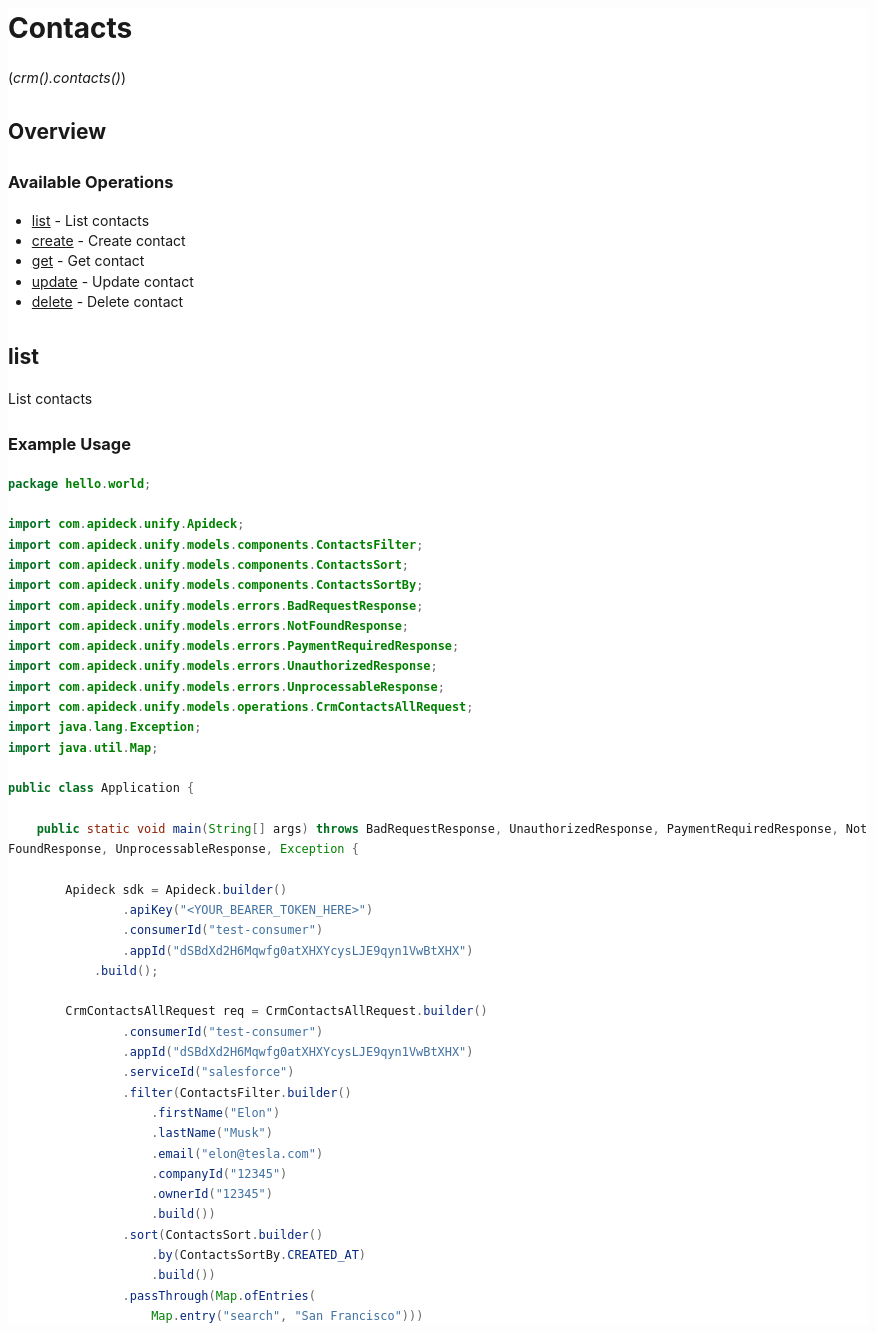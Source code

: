 # Contacts
(*crm().contacts()*)

## Overview

### Available Operations

* [list](#list) - List contacts
* [create](#create) - Create contact
* [get](#get) - Get contact
* [update](#update) - Update contact
* [delete](#delete) - Delete contact

## list

List contacts

### Example Usage

```java
package hello.world;

import com.apideck.unify.Apideck;
import com.apideck.unify.models.components.ContactsFilter;
import com.apideck.unify.models.components.ContactsSort;
import com.apideck.unify.models.components.ContactsSortBy;
import com.apideck.unify.models.errors.BadRequestResponse;
import com.apideck.unify.models.errors.NotFoundResponse;
import com.apideck.unify.models.errors.PaymentRequiredResponse;
import com.apideck.unify.models.errors.UnauthorizedResponse;
import com.apideck.unify.models.errors.UnprocessableResponse;
import com.apideck.unify.models.operations.CrmContactsAllRequest;
import java.lang.Exception;
import java.util.Map;

public class Application {

    public static void main(String[] args) throws BadRequestResponse, UnauthorizedResponse, PaymentRequiredResponse, NotFoundResponse, UnprocessableResponse, Exception {

        Apideck sdk = Apideck.builder()
                .apiKey("<YOUR_BEARER_TOKEN_HERE>")
                .consumerId("test-consumer")
                .appId("dSBdXd2H6Mqwfg0atXHXYcysLJE9qyn1VwBtXHX")
            .build();

        CrmContactsAllRequest req = CrmContactsAllRequest.builder()
                .consumerId("test-consumer")
                .appId("dSBdXd2H6Mqwfg0atXHXYcysLJE9qyn1VwBtXHX")
                .serviceId("salesforce")
                .filter(ContactsFilter.builder()
                    .firstName("Elon")
                    .lastName("Musk")
                    .email("elon@tesla.com")
                    .companyId("12345")
                    .ownerId("12345")
                    .build())
                .sort(ContactsSort.builder()
                    .by(ContactsSortBy.CREATED_AT)
                    .build())
                .passThrough(Map.ofEntries(
                    Map.entry("search", "San Francisco")))
```